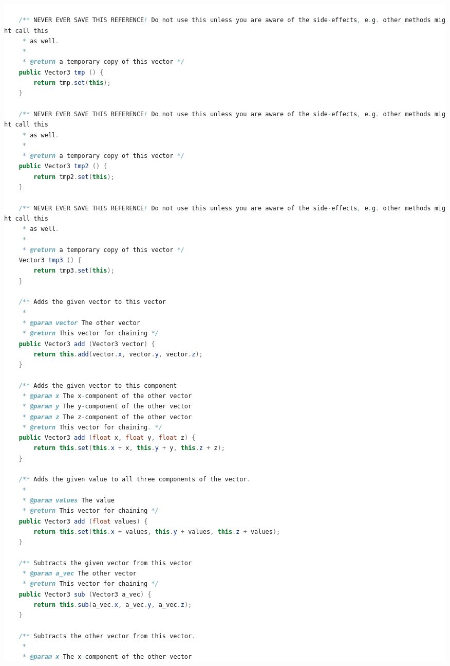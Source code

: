 ```java

	/** NEVER EVER SAVE THIS REFERENCE! Do not use this unless you are aware of the side-effects, e.g. other methods might call this
	 * as well.
	 * 
	 * @return a temporary copy of this vector */
	public Vector3 tmp () {
		return tmp.set(this);
	}

	/** NEVER EVER SAVE THIS REFERENCE! Do not use this unless you are aware of the side-effects, e.g. other methods might call this
	 * as well.
	 * 
	 * @return a temporary copy of this vector */
	public Vector3 tmp2 () {
		return tmp2.set(this);
	}

	/** NEVER EVER SAVE THIS REFERENCE! Do not use this unless you are aware of the side-effects, e.g. other methods might call this
	 * as well.
	 * 
	 * @return a temporary copy of this vector */
	Vector3 tmp3 () {
		return tmp3.set(this);
	}

	/** Adds the given vector to this vector
	 * 
	 * @param vector The other vector
	 * @return This vector for chaining */
	public Vector3 add (Vector3 vector) {
		return this.add(vector.x, vector.y, vector.z);
	}

	/** Adds the given vector to this component
	 * @param x The x-component of the other vector
	 * @param y The y-component of the other vector
	 * @param z The z-component of the other vector
	 * @return This vector for chaining. */
	public Vector3 add (float x, float y, float z) {
		return this.set(this.x + x, this.y + y, this.z + z);
	}

	/** Adds the given value to all three components of the vector.
	 * 
	 * @param values The value
	 * @return This vector for chaining */
	public Vector3 add (float values) {
		return this.set(this.x + values, this.y + values, this.z + values);
	}

	/** Subtracts the given vector from this vector
	 * @param a_vec The other vector
	 * @return This vector for chaining */
	public Vector3 sub (Vector3 a_vec) {
		return this.sub(a_vec.x, a_vec.y, a_vec.z);
	}

	/** Subtracts the other vector from this vector.
	 * 
	 * @param x The x-component of the other vector
```